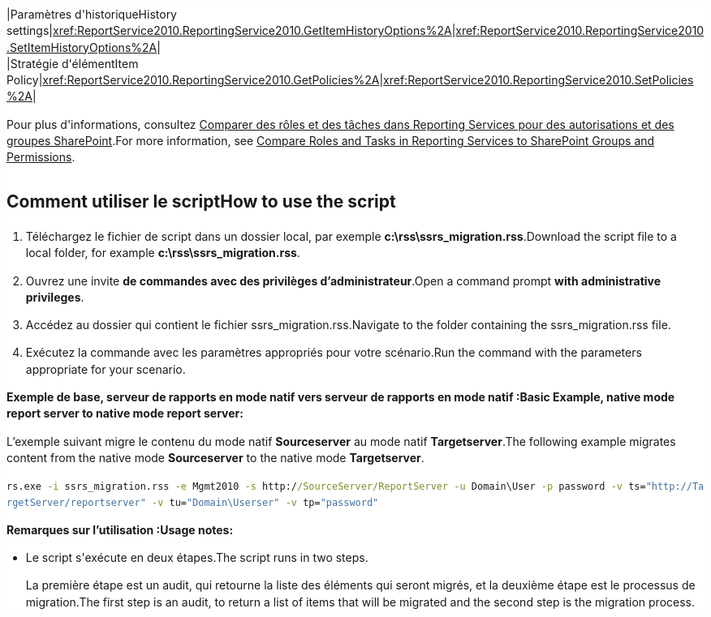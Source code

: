 |<span data-ttu-id="c1533-277">Paramètres d'historique</span><span class="sxs-lookup"><span data-stu-id="c1533-277">History settings</span></span>|<xref:ReportService2010.ReportingService2010.GetItemHistoryOptions%2A>|<xref:ReportService2010.ReportingService2010.SetItemHistoryOptions%2A>|  
|<span data-ttu-id="c1533-278">Stratégie d'élément</span><span class="sxs-lookup"><span data-stu-id="c1533-278">Item Policy</span></span>|<xref:ReportService2010.ReportingService2010.GetPolicies%2A>|<xref:ReportService2010.ReportingService2010.SetPolicies%2A>|  
  
 <span data-ttu-id="c1533-279">Pour plus d'informations, consultez [Comparer des rôles et des tâches dans Reporting Services pour des autorisations et des groupes SharePoint](../reporting-services-roles-tasks-vs-sharepoint-groups-permissions.md).</span><span class="sxs-lookup"><span data-stu-id="c1533-279">For more information, see [Compare Roles and Tasks in Reporting Services to SharePoint Groups and Permissions](../reporting-services-roles-tasks-vs-sharepoint-groups-permissions.md).</span></span>  
  
##  <a name="how-to-use-the-script"></a><a name="bkmk_how_to_use_the_script"></a><span data-ttu-id="c1533-280">Comment utiliser le script</span><span class="sxs-lookup"><span data-stu-id="c1533-280">How to use the script</span></span>  
  
1.  <span data-ttu-id="c1533-281">Téléchargez le fichier de script dans un dossier local, par exemple **c:\rss\ssrs_migration.rss**.</span><span class="sxs-lookup"><span data-stu-id="c1533-281">Download the script file to a local folder, for example **c:\rss\ssrs_migration.rss**.</span></span>  
  
2.  <span data-ttu-id="c1533-282">Ouvrez une invite **de commandes avec des privilèges d’administrateur**.</span><span class="sxs-lookup"><span data-stu-id="c1533-282">Open a command prompt **with administrative privileges**.</span></span>  
  
3.  <span data-ttu-id="c1533-283">Accédez au dossier qui contient le fichier ssrs_migration.rss.</span><span class="sxs-lookup"><span data-stu-id="c1533-283">Navigate to the folder containing the ssrs_migration.rss file.</span></span>  
  
4.  <span data-ttu-id="c1533-284">Exécutez la commande avec les paramètres appropriés pour votre scénario.</span><span class="sxs-lookup"><span data-stu-id="c1533-284">Run the command with the parameters appropriate for your scenario.</span></span>  
  
 <span data-ttu-id="c1533-285">**Exemple de base, serveur de rapports en mode natif vers serveur de rapports en mode natif :**</span><span class="sxs-lookup"><span data-stu-id="c1533-285">**Basic Example, native mode report server to native mode report server:**</span></span>  
  
 <span data-ttu-id="c1533-286">L’exemple suivant migre le contenu du mode natif **Sourceserver** au mode natif **Targetserver**.</span><span class="sxs-lookup"><span data-stu-id="c1533-286">The following example migrates content from the native mode **Sourceserver** to the native mode **Targetserver**.</span></span>  
  
 ```cmd
rs.exe -i ssrs_migration.rss -e Mgmt2010 -s http://SourceServer/ReportServer -u Domain\User -p password -v ts="http://TargetServer/reportserver" -v tu="Domain\Userser" -v tp="password"
```
  
 <span data-ttu-id="c1533-287">**Remarques sur l’utilisation :**</span><span class="sxs-lookup"><span data-stu-id="c1533-287">**Usage notes:**</span></span>  
  
-   <span data-ttu-id="c1533-288">Le script s'exécute en deux étapes.</span><span class="sxs-lookup"><span data-stu-id="c1533-288">The script runs in two steps.</span></span>  
  
     <span data-ttu-id="c1533-289">La première étape est un audit, qui retourne la liste des éléments qui seront migrés, et la deuxième étape est le processus de migration.</span><span class="sxs-lookup"><span data-stu-id="c1533-289">The first step is an audit, to return a list of items that will be migrated and the second step is the migration process.</span></span>  
  